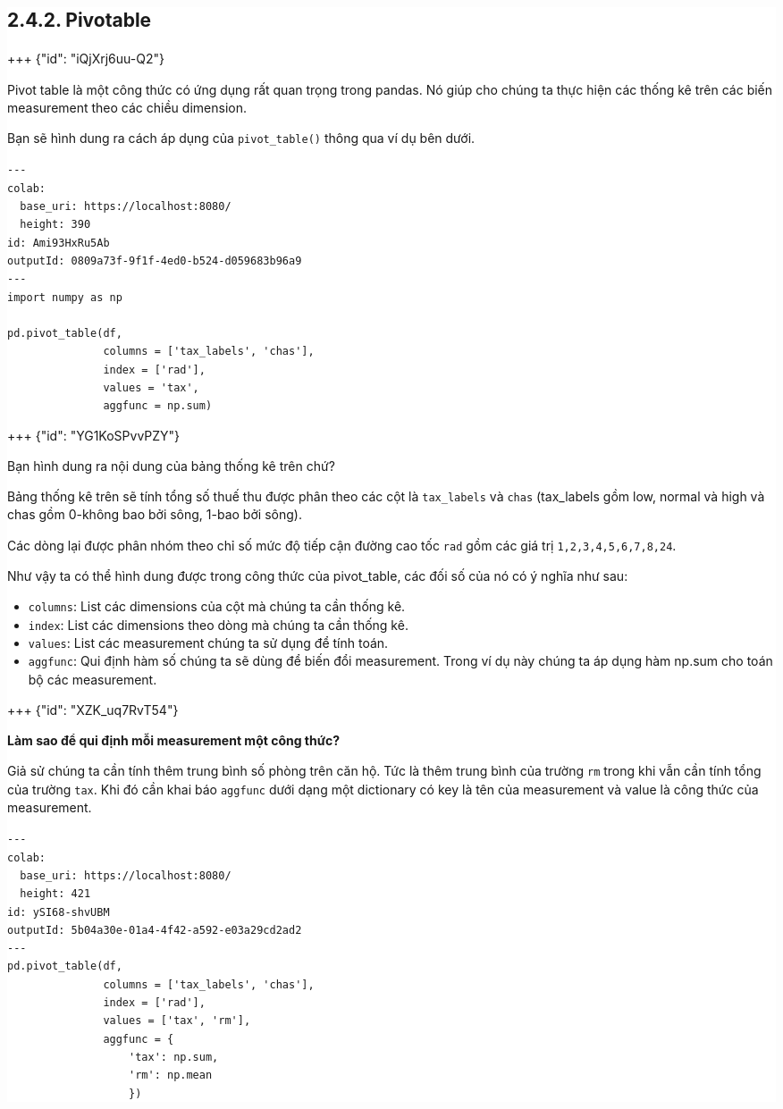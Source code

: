 ## 2.4.2. Pivotable

+++ {"id": "iQjXrj6uu-Q2"}


Pivot table là một công thức có ứng dụng rất quan trọng trong pandas. Nó giúp cho chúng ta thực hiện các thống kê trên các biến measurement theo các chiều dimension. 

Bạn sẽ hình dung ra cách áp dụng của `pivot_table()` thông qua ví dụ bên dưới.

```{code-cell} ipython3
---
colab:
  base_uri: https://localhost:8080/
  height: 390
id: Ami93HxRu5Ab
outputId: 0809a73f-9f1f-4ed0-b524-d059683b96a9
---
import numpy as np

pd.pivot_table(df, 
               columns = ['tax_labels', 'chas'], 
               index = ['rad'], 
               values = 'tax',
               aggfunc = np.sum)
```

+++ {"id": "YG1KoSPvvPZY"}

Bạn hình dung ra nội dung của bảng thống kê trên chứ?

Bảng thống kê trên sẽ tính tổng số thuế thu được phân theo các cột là `tax_labels` và `chas` (tax_labels gồm low, normal và high và chas gồm 0-không bao bởi sông, 1-bao bởi sông).

Các dòng lại được phân nhóm theo chỉ số mức độ tiếp cận đường cao tốc `rad` gồm các giá trị `1,2,3,4,5,6,7,8,24`.

Như vậy ta có thể hình dung được trong công thức của pivot_table, các đối số của nó có ý nghĩa như sau:

* `columns`: List các dimensions của cột mà chúng ta cần thống kê.
* `index`: List các dimensions theo dòng mà chúng ta cần thống kê.
* `values`: List các measurement chúng ta sử dụng để tính toán.
* `aggfunc`: Qui định hàm số chúng ta sẽ dùng để biến đổi measurement. Trong ví dụ này chúng ta áp dụng hàm np.sum cho toán bộ các measurement.

+++ {"id": "XZK_uq7RvT54"}

**Làm sao để qui định mỗi measurement một công thức?**

Giả sử chúng ta cần tính thêm trung bình số phòng trên căn hộ. Tức là thêm trung bình của trường `rm` trong khi vẫn cần tính tổng của trường `tax`. Khi đó cần khai báo `aggfunc` dưới dạng một dictionary có key là tên của measurement và value là công thức của measurement. 

```{code-cell} ipython3
---
colab:
  base_uri: https://localhost:8080/
  height: 421
id: ySI68-shvUBM
outputId: 5b04a30e-01a4-4f42-a592-e03a29cd2ad2
---
pd.pivot_table(df, 
               columns = ['tax_labels', 'chas'], 
               index = ['rad'], 
               values = ['tax', 'rm'],
               aggfunc = {
                   'tax': np.sum,
                   'rm': np.mean
                   })
```